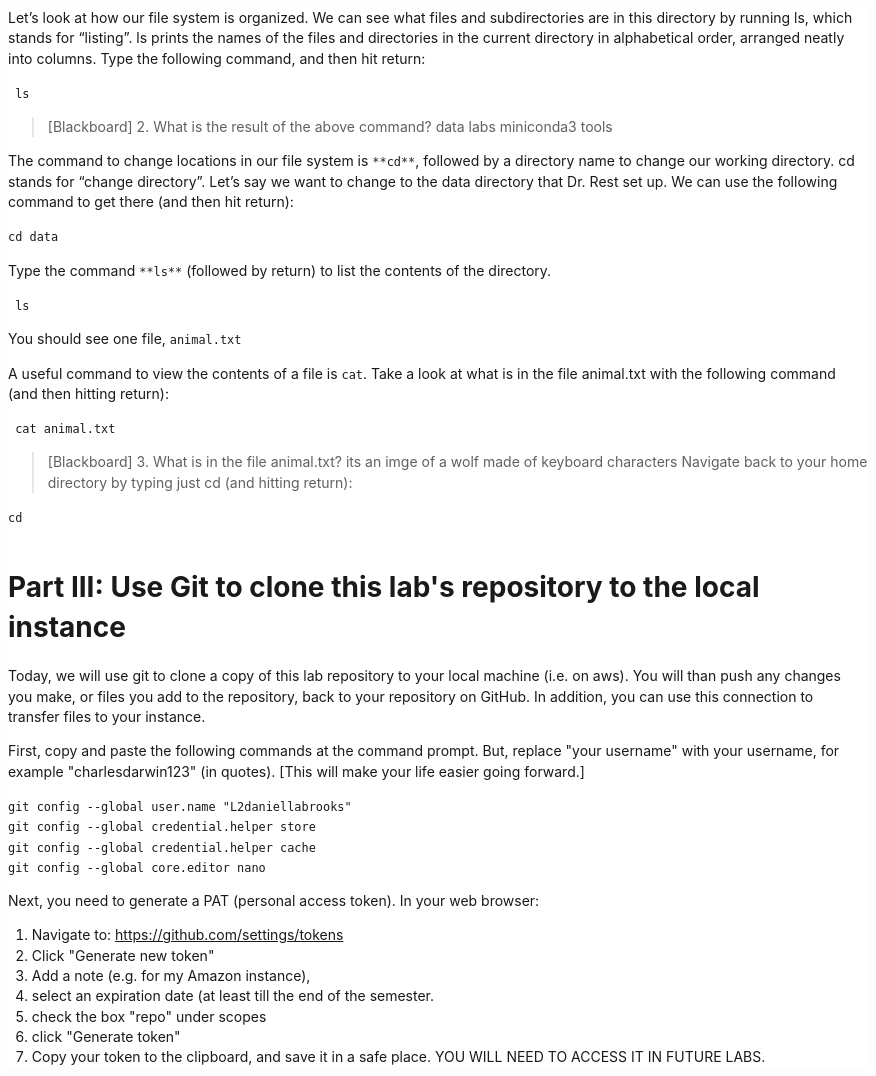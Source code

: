 Let’s look at how our file system is organized. We can see what files and subdirectories are in this directory by running ls, which stands for “listing”. ls prints the names of the files and directories in the current directory in alphabetical order, arranged neatly into columns. Type the following command, and then hit return:

     ls

>[Blackboard] 2. What is the result of the above command?
>data  labs  miniconda3  tools

The command to change locations in our file system is `**cd**`, followed by a directory name to change our working directory. cd stands for “change directory”. Let’s say we want to change to the data directory that Dr. Rest set up. We can use the following command to get there (and then hit return):

    cd data

Type the command `**ls**` (followed by return) to list the contents of the directory. 

     ls

You should see one file, `animal.txt` 

A useful command to view the contents of a file is `cat`. 
 Take a look at what is in the file animal.txt with the following command (and then hitting return):

     cat animal.txt

>[Blackboard] 3. What is in the file animal.txt?
its an imge of a wolf made of keyboard characters 
Navigate back to your home directory by typing just cd (and hitting return):

    cd


# Part III: Use Git to clone this lab's repository to the local instance

Today, we will use git to clone a copy of this lab repository to your local machine (i.e. on aws). You will than push any changes you make, or files you add to the repository, back to your repository on GitHub. In addition, you can use this connection to transfer files to your instance.

First, copy and paste the following commands at the command prompt. But, replace "your username" with your username, for example "charlesdarwin123" (in quotes). [This will make your life easier going forward.]

    git config --global user.name "L2daniellabrooks" 
    git config --global credential.helper store  
    git config --global credential.helper cache 
    git config --global core.editor nano 


Next, you need to generate a PAT (personal access token).  In your web browser:

 1. Navigate to: https://github.com/settings/tokens    
 2. Click "Generate new token"    
 3. Add a note (e.g. for my Amazon instance),     
 4. select an expiration date (at least till the end of the semester.    
 5. check the box  "repo" under scopes    
 6. click "Generate token"   
 7.  Copy your token to the clipboard, and save it in a safe place. YOU WILL NEED TO ACCESS IT IN FUTURE LABS.
